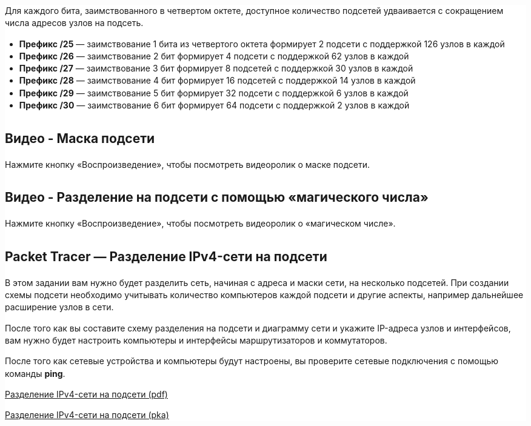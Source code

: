 Для каждого бита, заимствованного в четвертом октете, доступное количество подсетей удваивается с сокращением числа адресов узлов на подсеть.

* **Префикс /25**  — заимствование 1 бита из четвертого октета формирует 2 подсети с поддержкой 126 узлов в каждой
* **Префикс /26**   — заимствование 2 бит формирует 4 подсети с поддержкой 62 узлов в каждой
* **Префикс /27** — заимствование 3 бит формирует 8 подсетей с поддержкой 30 узлов в каждой
* **Префикс /28** — заимствование 4 бит формирует 16 подсетей с поддержкой 14 узлов в каждой
* **Префикс /29** — заимствование 5 бит формирует 32 подсети с поддержкой 6 узлов в каждой
* **Префикс /30** — заимствование 6 бит формирует 64 подсети с поддержкой 2 узлов в каждой


## Видео - Маска подсети

Нажмите кнопку «Воспроизведение», чтобы посмотреть видеоролик о маске подсети.

<video width="768" height="432" controls>
  <source src="./assets/11.5.3.mp4" type='video/mp4; codecs="avc1.42E01E, mp4a.40.2"'>
</video>


## Видео - Разделение на подсети с помощью «магического числа»

Нажмите кнопку «Воспроизведение», чтобы посмотреть видеоролик о «магическом числе».

<video width="768" height="432" controls>
  <source src="./assets/11.5.4.mp4" type='video/mp4; codecs="avc1.42E01E, mp4a.40.2"'>
</video>


## Packet Tracer — Разделение IPv4-сети на подсети

В этом задании  вам нужно будет разделить сеть, начиная с адреса и маски сети, на несколько подсетей. При создании схемы подсети необходимо учитывать количество компьютеров каждой подсети и другие аспекты, например дальнейшее расширение узлов в сети.

После того как вы составите схему разделения на подсети и диаграмму сети и укажите IP-адреса узлов и интерфейсов, вам нужно будет настроить компьютеры и интерфейсы маршрутизаторов и коммутаторов.

После того как сетевые устройства и компьютеры будут настроены, вы проверите сетевые подключения с помощью команды **ping**.

[Разделение  IPv4-сети  на подсети (pdf)](./assets/11.5.5-packet-tracer---subnet-an-ipv4-network.pdf)

[Разделение  IPv4-сети  на подсети (pka)](./assets/11.5.5-packet-tracer---subnet-an-ipv4-network.pka)

